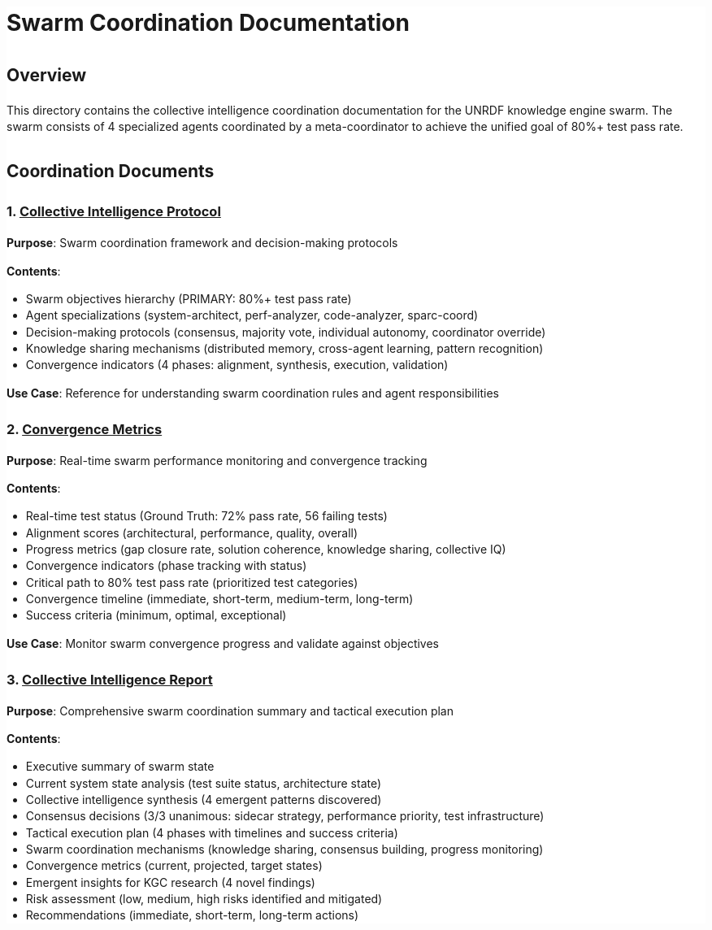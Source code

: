 # Swarm Coordination Documentation

## Overview

This directory contains the collective intelligence coordination documentation for the UNRDF knowledge engine swarm. The swarm consists of 4 specialized agents coordinated by a meta-coordinator to achieve the unified goal of 80%+ test pass rate.

## Coordination Documents

### 1. [Collective Intelligence Protocol](./collective-intelligence-protocol.md)
**Purpose**: Swarm coordination framework and decision-making protocols

**Contents**:
- Swarm objectives hierarchy (PRIMARY: 80%+ test pass rate)
- Agent specializations (system-architect, perf-analyzer, code-analyzer, sparc-coord)
- Decision-making protocols (consensus, majority vote, individual autonomy, coordinator override)
- Knowledge sharing mechanisms (distributed memory, cross-agent learning, pattern recognition)
- Convergence indicators (4 phases: alignment, synthesis, execution, validation)

**Use Case**: Reference for understanding swarm coordination rules and agent responsibilities

### 2. [Convergence Metrics](./convergence-metrics.md)
**Purpose**: Real-time swarm performance monitoring and convergence tracking

**Contents**:
- Real-time test status (Ground Truth: 72% pass rate, 56 failing tests)
- Alignment scores (architectural, performance, quality, overall)
- Progress metrics (gap closure rate, solution coherence, knowledge sharing, collective IQ)
- Convergence indicators (phase tracking with status)
- Critical path to 80% test pass rate (prioritized test categories)
- Convergence timeline (immediate, short-term, medium-term, long-term)
- Success criteria (minimum, optimal, exceptional)

**Use Case**: Monitor swarm convergence progress and validate against objectives

### 3. [Collective Intelligence Report](./collective-intelligence-report.md)
**Purpose**: Comprehensive swarm coordination summary and tactical execution plan

**Contents**:
- Executive summary of swarm state
- Current system state analysis (test suite status, architecture state)
- Collective intelligence synthesis (4 emergent patterns discovered)
- Consensus decisions (3/3 unanimous: sidecar strategy, performance priority, test infrastructure)
- Tactical execution plan (4 phases with timelines and success criteria)
- Swarm coordination mechanisms (knowledge sharing, consensus building, progress monitoring)
- Convergence metrics (current, projected, target states)
- Emergent insights for KGC research (4 novel findings)
- Risk assessment (low, medium, high risks identified and mitigated)
- Recommendations (immediate, short-term, long-term actions)

